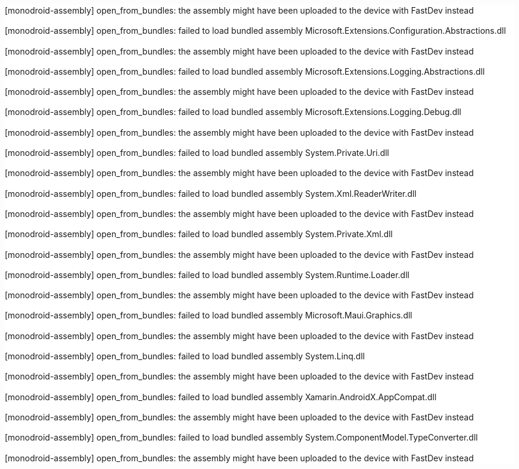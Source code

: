 [monodroid-assembly] open_from_bundles: the assembly might have been uploaded to the device with FastDev instead

[monodroid-assembly] open_from_bundles: failed to load bundled assembly Microsoft.Extensions.Configuration.Abstractions.dll

[monodroid-assembly] open_from_bundles: the assembly might have been uploaded to the device with FastDev instead

[monodroid-assembly] open_from_bundles: failed to load bundled assembly Microsoft.Extensions.Logging.Abstractions.dll

[monodroid-assembly] open_from_bundles: the assembly might have been uploaded to the device with FastDev instead

[monodroid-assembly] open_from_bundles: failed to load bundled assembly Microsoft.Extensions.Logging.Debug.dll

[monodroid-assembly] open_from_bundles: the assembly might have been uploaded to the device with FastDev instead

[monodroid-assembly] open_from_bundles: failed to load bundled assembly System.Private.Uri.dll

[monodroid-assembly] open_from_bundles: the assembly might have been uploaded to the device with FastDev instead

[monodroid-assembly] open_from_bundles: failed to load bundled assembly System.Xml.ReaderWriter.dll

[monodroid-assembly] open_from_bundles: the assembly might have been uploaded to the device with FastDev instead

[monodroid-assembly] open_from_bundles: failed to load bundled assembly System.Private.Xml.dll

[monodroid-assembly] open_from_bundles: the assembly might have been uploaded to the device with FastDev instead

[monodroid-assembly] open_from_bundles: failed to load bundled assembly System.Runtime.Loader.dll

[monodroid-assembly] open_from_bundles: the assembly might have been uploaded to the device with FastDev instead

[monodroid-assembly] open_from_bundles: failed to load bundled assembly Microsoft.Maui.Graphics.dll

[monodroid-assembly] open_from_bundles: the assembly might have been uploaded to the device with FastDev instead

[monodroid-assembly] open_from_bundles: failed to load bundled assembly System.Linq.dll

[monodroid-assembly] open_from_bundles: the assembly might have been uploaded to the device with FastDev instead

[monodroid-assembly] open_from_bundles: failed to load bundled assembly Xamarin.AndroidX.AppCompat.dll

[monodroid-assembly] open_from_bundles: the assembly might have been uploaded to the device with FastDev instead

[monodroid-assembly] open_from_bundles: failed to load bundled assembly System.ComponentModel.TypeConverter.dll

[monodroid-assembly] open_from_bundles: the assembly might have been uploaded to the device with FastDev instead
